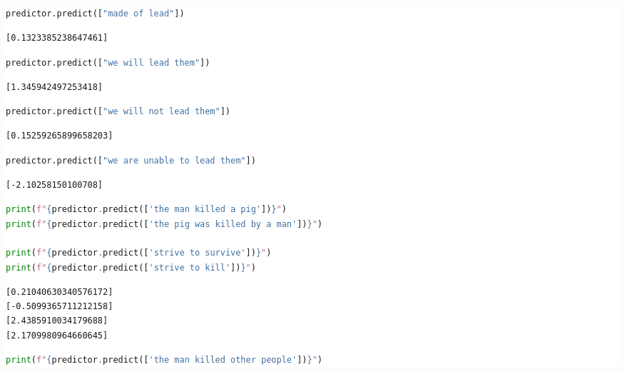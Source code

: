 



```python
predictor.predict(["made of lead"])
```




    [0.1323385238647461]




```python
predictor.predict(["we will lead them"])
```




    [1.345942497253418]




```python
predictor.predict(["we will not lead them"])
```




    [0.15259265899658203]




```python
predictor.predict(["we are unable to lead them"])
```




    [-2.10258150100708]




```python
print(f"{predictor.predict(['the man killed a pig'])}")
print(f"{predictor.predict(['the pig was killed by a man'])}")

print(f"{predictor.predict(['strive to survive'])}")
print(f"{predictor.predict(['strive to kill'])}")

```

    [0.21040630340576172]
    [-0.5099365711212158]
    [2.4385910034179688]
    [2.1709980964660645]



```python
print(f"{predictor.predict(['the man killed other people'])}")

```
